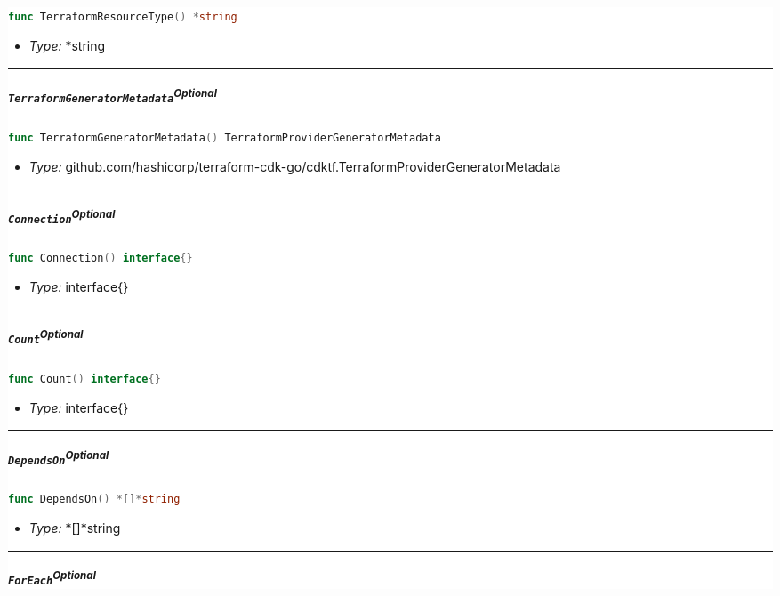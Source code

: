 ```go
func TerraformResourceType() *string
```

- *Type:* *string

---

##### `TerraformGeneratorMetadata`<sup>Optional</sup> <a name="TerraformGeneratorMetadata" id="@cdktf/provider-cloudflare.callsSfuApp.CallsSfuApp.property.terraformGeneratorMetadata"></a>

```go
func TerraformGeneratorMetadata() TerraformProviderGeneratorMetadata
```

- *Type:* github.com/hashicorp/terraform-cdk-go/cdktf.TerraformProviderGeneratorMetadata

---

##### `Connection`<sup>Optional</sup> <a name="Connection" id="@cdktf/provider-cloudflare.callsSfuApp.CallsSfuApp.property.connection"></a>

```go
func Connection() interface{}
```

- *Type:* interface{}

---

##### `Count`<sup>Optional</sup> <a name="Count" id="@cdktf/provider-cloudflare.callsSfuApp.CallsSfuApp.property.count"></a>

```go
func Count() interface{}
```

- *Type:* interface{}

---

##### `DependsOn`<sup>Optional</sup> <a name="DependsOn" id="@cdktf/provider-cloudflare.callsSfuApp.CallsSfuApp.property.dependsOn"></a>

```go
func DependsOn() *[]*string
```

- *Type:* *[]*string

---

##### `ForEach`<sup>Optional</sup> <a name="ForEach" id="@cdktf/provider-cloudflare.callsSfuApp.CallsSfuApp.property.forEach"></a>
